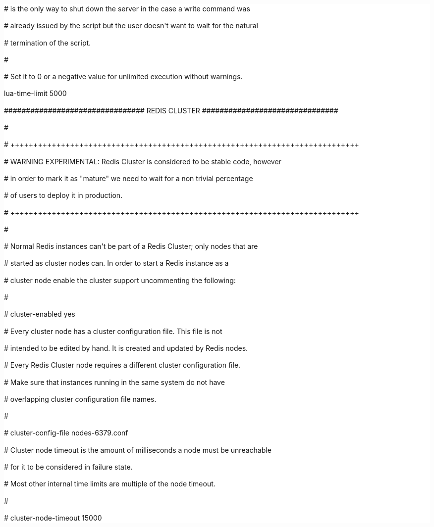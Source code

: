 \# is the only way to shut down the server in the case a write command was

\# already issued by the script but the user doesn't want to wait for the natural

\# termination of the script.

\#

\# Set it to 0 or a negative value for unlimited execution without warnings.

lua-time-limit 5000

 

\################################ REDIS CLUSTER  ###############################

\#

\# ++++++++++++++++++++++++++++++++++++++++++++++++++++++++++++++++++++++++++++

\# WARNING EXPERIMENTAL: Redis Cluster is considered to be stable code, however

\# in order to mark it as "mature" we need to wait for a non trivial percentage

\# of users to deploy it in production.

\# ++++++++++++++++++++++++++++++++++++++++++++++++++++++++++++++++++++++++++++

\#

\# Normal Redis instances can't be part of a Redis Cluster; only nodes that are

\# started as cluster nodes can. In order to start a Redis instance as a

\# cluster node enable the cluster support uncommenting the following:

\#

\# cluster-enabled yes

 

\# Every cluster node has a cluster configuration file. This file is not

\# intended to be edited by hand. It is created and updated by Redis nodes.

\# Every Redis Cluster node requires a different cluster configuration file.

\# Make sure that instances running in the same system do not have

\# overlapping cluster configuration file names.

\#

\# cluster-config-file nodes-6379.conf

 

\# Cluster node timeout is the amount of milliseconds a node must be unreachable

\# for it to be considered in failure state.

\# Most other internal time limits are multiple of the node timeout.

\#

\# cluster-node-timeout 15000
